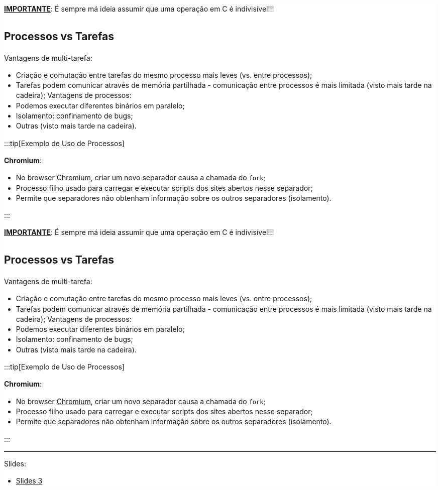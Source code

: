 [**IMPORTANTE**](color:yellow): É sempre má ideia assumir que uma operação em C é indivisível!!!

## Processos vs Tarefas

Vantagens de multi-tarefa:

- Criação e comutação entre tarefas do mesmo processo mais leves (vs. entre processos);
- Tarefas podem comunicar através de memória partilhada - comunicação entre processos é mais limitada (visto mais tarde na cadeira);
  Vantagens de processos:
- Podemos executar diferentes binários em paralelo;
- Isolamento: confinamento de bugs;
- Outras (visto mais tarde na cadeira).

:::tip[Exemplo de Uso de Processos]

**Chromium**:

- No browser [Chromium](https://brave.com/), criar um novo separador causa a chamada do `fork`;
- Processo filho usado para carregar e executar scripts dos sites abertos nesse separador;
- Permite que separadores não obtenham informação sobre os outros separadores (isolamento).

:::

[**IMPORTANTE**](color:yellow): É sempre má ideia assumir que uma operação em C é indivisível!!!

## Processos vs Tarefas

Vantagens de multi-tarefa:

- Criação e comutação entre tarefas do mesmo processo mais leves (vs. entre processos);
- Tarefas podem comunicar através de memória partilhada - comunicação entre processos é mais limitada (visto mais tarde na cadeira);
  Vantagens de processos:
- Podemos executar diferentes binários em paralelo;
- Isolamento: confinamento de bugs;
- Outras (visto mais tarde na cadeira).

:::tip[Exemplo de Uso de Processos]

**Chromium**:

- No browser [Chromium](https://brave.com/), criar um novo separador causa a chamada do `fork`;
- Processo filho usado para carregar e executar scripts dos sites abertos nesse separador;
- Permite que separadores não obtenham informação sobre os outros separadores (isolamento).

:::

---

Slides:

- [Slides 3](https://drive.google.com/file/d/1z8LmFC_-qSNok2l4b8KznLK7sEPxwexY/view?usp=sharing)

